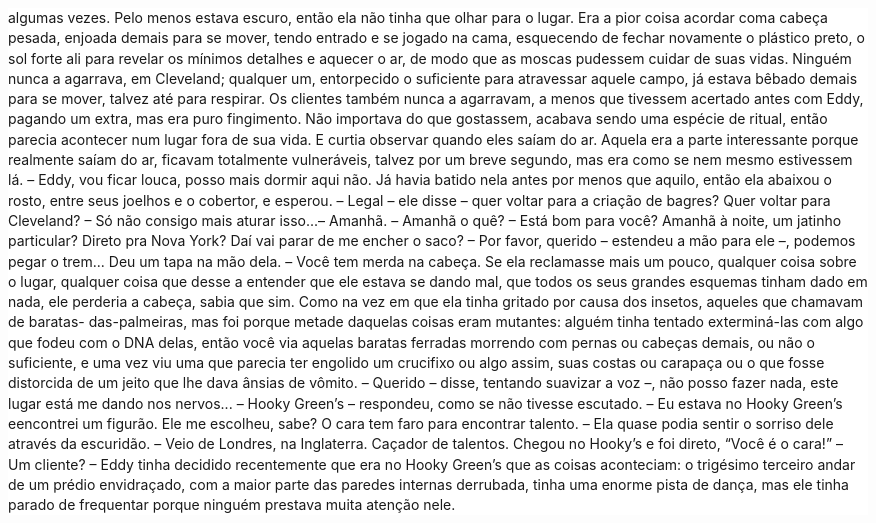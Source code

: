 algumas vezes. Pelo menos estava escuro, então ela não
tinha que olhar para o lugar. Era a pior coisa acordar coma cabeça pesada, enjoada demais para se mover, tendo
entrado e se jogado na cama, esquecendo de fechar
novamente o plástico preto, o sol forte ali para revelar os
mínimos detalhes e aquecer o ar, de modo que as
moscas pudessem cuidar de suas vidas.
Ninguém nunca a agarrava, em Cleveland; qualquer um,
entorpecido o suficiente para atravessar
aquele campo, já estava bêbado demais para se mover,
talvez até para respirar. Os clientes também nunca a
agarravam, a menos que tivessem acertado antes com
Eddy, pagando um extra, mas era puro
fingimento.
Não importava do que gostassem, acabava sendo uma
espécie de ritual, então parecia acontecer
num lugar fora de sua vida. E curtia observar quando
eles saíam do ar. Aquela era a parte interessante porque
realmente saíam do ar, ficavam totalmente vulneráveis,
talvez por um breve segundo, mas era como se nem
mesmo estivessem lá.
– Eddy, vou ficar louca, posso mais dormir aqui não.
Já havia batido nela antes por menos que aquilo, então
ela abaixou o rosto, entre seus joelhos e
o cobertor, e esperou.
– Legal – ele disse – quer voltar para a criação de bagres?
Quer voltar para Cleveland?
– Só não consigo mais aturar isso...– Amanhã.
– Amanhã o quê?
– Está bom para você? Amanhã à noite, um jatinho
particular? Direto pra Nova York? Daí vai
parar de me encher o saco?
– Por favor, querido – estendeu a mão para ele –,
podemos pegar o trem...
Deu um tapa na mão dela. – Você tem merda na cabeça.
Se ela reclamasse mais um pouco, qualquer coisa sobre
o lugar, qualquer coisa que desse a entender que ele
estava se dando mal, que todos os seus grandes
esquemas tinham dado em nada, ele perderia a cabeça,
sabia que sim. Como na vez em que ela tinha gritado por
causa dos insetos, aqueles que chamavam de baratas-
das-palmeiras, mas foi porque metade daquelas coisas
eram mutantes: alguém tinha tentado exterminá-las com
algo que fodeu com o DNA delas, então você via aquelas
baratas ferradas morrendo com pernas ou cabeças
demais, ou não o suficiente, e uma vez viu uma que
parecia ter engolido um crucifixo ou algo assim, suas
costas ou carapaça ou o que fosse distorcida de um jeito
que lhe dava ânsias de vômito.
– Querido – disse, tentando suavizar a voz –, não posso
fazer nada, este lugar está me dando nos
nervos...
– Hooky Green’s – respondeu, como se não tivesse
escutado. – Eu estava no Hooky Green’s eencontrei um figurão. Ele me escolheu, sabe? O cara tem
faro para encontrar talento. – Ela quase podia sentir o
sorriso dele através da escuridão. – Veio de Londres, na
Inglaterra. Caçador de talentos. Chegou no Hooky’s e foi
direto, “Você é o cara!”
– Um cliente? – Eddy tinha decidido recentemente que
era no Hooky Green’s que as coisas aconteciam: o
trigésimo terceiro andar de um prédio envidraçado, com
a maior parte das paredes internas derrubada, tinha uma
enorme pista de dança, mas ele tinha parado de
frequentar porque ninguém prestava muita atenção nele.